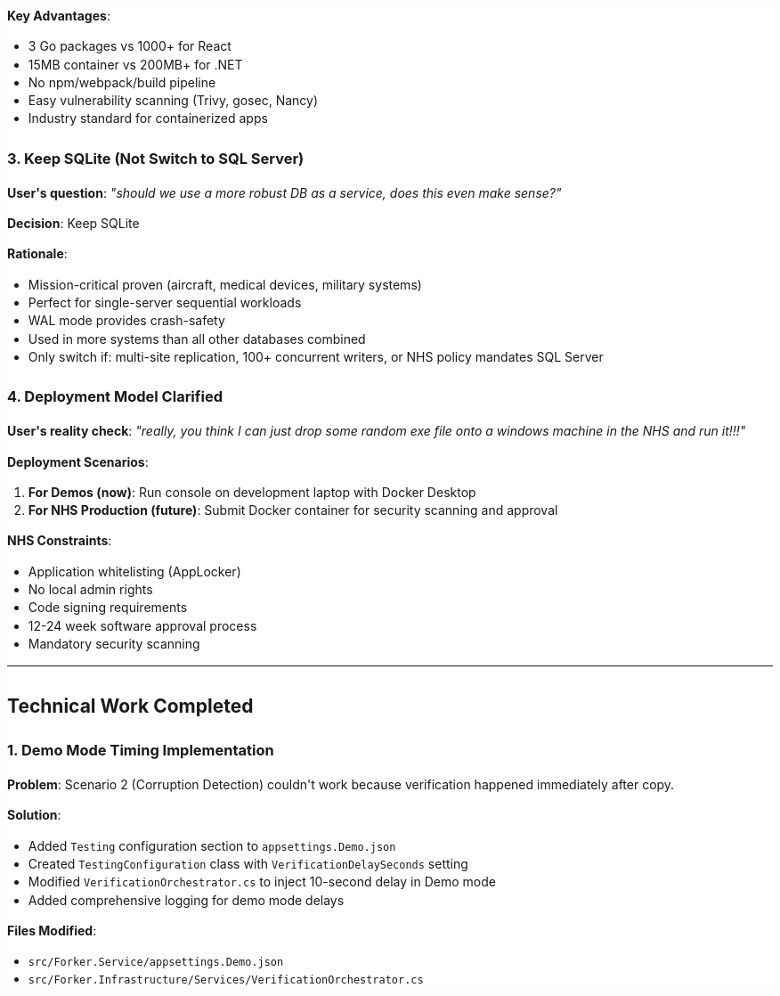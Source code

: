 **Key Advantages**:
- 3 Go packages vs 1000+ for React
- 15MB container vs 200MB+ for .NET
- No npm/webpack/build pipeline
- Easy vulnerability scanning (Trivy, gosec, Nancy)
- Industry standard for containerized apps

### 3. Keep SQLite (Not Switch to SQL Server)

**User's question**: *"should we use a more robust DB as a service, does this even make sense?"*

**Decision**: Keep SQLite

**Rationale**:
- Mission-critical proven (aircraft, medical devices, military systems)
- Perfect for single-server sequential workloads
- WAL mode provides crash-safety
- Used in more systems than all other databases combined
- Only switch if: multi-site replication, 100+ concurrent writers, or NHS policy mandates SQL Server

### 4. Deployment Model Clarified

**User's reality check**: *"really, you think I can just drop some random exe file onto a windows machine in the NHS and run it!!!"*

**Deployment Scenarios**:
1. **For Demos (now)**: Run console on development laptop with Docker Desktop
2. **For NHS Production (future)**: Submit Docker container for security scanning and approval

**NHS Constraints**:
- Application whitelisting (AppLocker)
- No local admin rights
- Code signing requirements
- 12-24 week software approval process
- Mandatory security scanning

---

## Technical Work Completed

### 1. Demo Mode Timing Implementation

**Problem**: Scenario 2 (Corruption Detection) couldn't work because verification happened immediately after copy.

**Solution**:
- Added `Testing` configuration section to `appsettings.Demo.json`
- Created `TestingConfiguration` class with `VerificationDelaySeconds` setting
- Modified `VerificationOrchestrator.cs` to inject 10-second delay in Demo mode
- Added comprehensive logging for demo mode delays

**Files Modified**:
- `src/Forker.Service/appsettings.Demo.json`
- `src/Forker.Infrastructure/Services/VerificationOrchestrator.cs`
